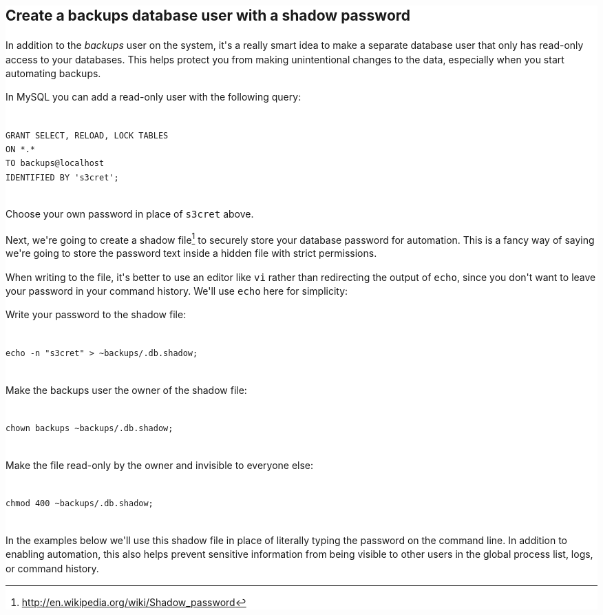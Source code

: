 ## Create a backups database user with a shadow password

In addition to the *backups* user on the system, it's a really smart idea to make a separate database user that only has read-only access to your databases. This helps protect you from making unintentional changes to the data, especially when you start automating backups.

In MySQL you can add a read-only user with the following query:

<pre>
<code class="language-sql">
GRANT SELECT, RELOAD, LOCK TABLES 
ON *.* 
TO backups@localhost 
IDENTIFIED BY 's3cret';
</code>
</pre>

<div class="cerb-box note">
	<p>
		Choose your own password in place of <tt>s3cret</tt> above.
	</p>
</div>

Next, we're going to create a shadow file[^shadow-file] to securely store your database password for automation.  This is a fancy way of saying we're going to store the password text inside a hidden file with strict permissions.

When writing to the file, it's better to use an editor like <tt>vi</tt> rather than redirecting the output of <tt>echo</tt>, since you don't want to leave your password in your command history.  We'll use <tt>echo</tt> here for simplicity:

Write your password to the shadow file:

<pre class="command-line" data-user="user" data-host="host">
<code class="language-bash">
echo -n "s3cret" > ~backups/.db.shadow;
</code>
</pre>

Make the backups user the owner of the shadow file:

<pre class="command-line" data-user="user" data-host="host">
<code class="language-bash">
chown backups ~backups/.db.shadow;
</code>
</pre>

Make the file read-only by the owner and invisible to everyone else:

<pre class="command-line" data-user="user" data-host="host">
<code class="language-bash">
chmod 400 ~backups/.db.shadow;
</code>
</pre>

In the examples below we'll use this shadow file in place of literally typing the password on the command line. In
addition to enabling automation, this also helps prevent sensitive information from being visible to other users in the
global process list, logs, or command history.


[^murphys-law]: <http://en.wikipedia.org/wiki/Murphy's_law>
[^raid]: <http://en.wikipedia.org/wiki/RAID>
[^shadow-file]: <http://en.wikipedia.org/wiki/Shadow_password>